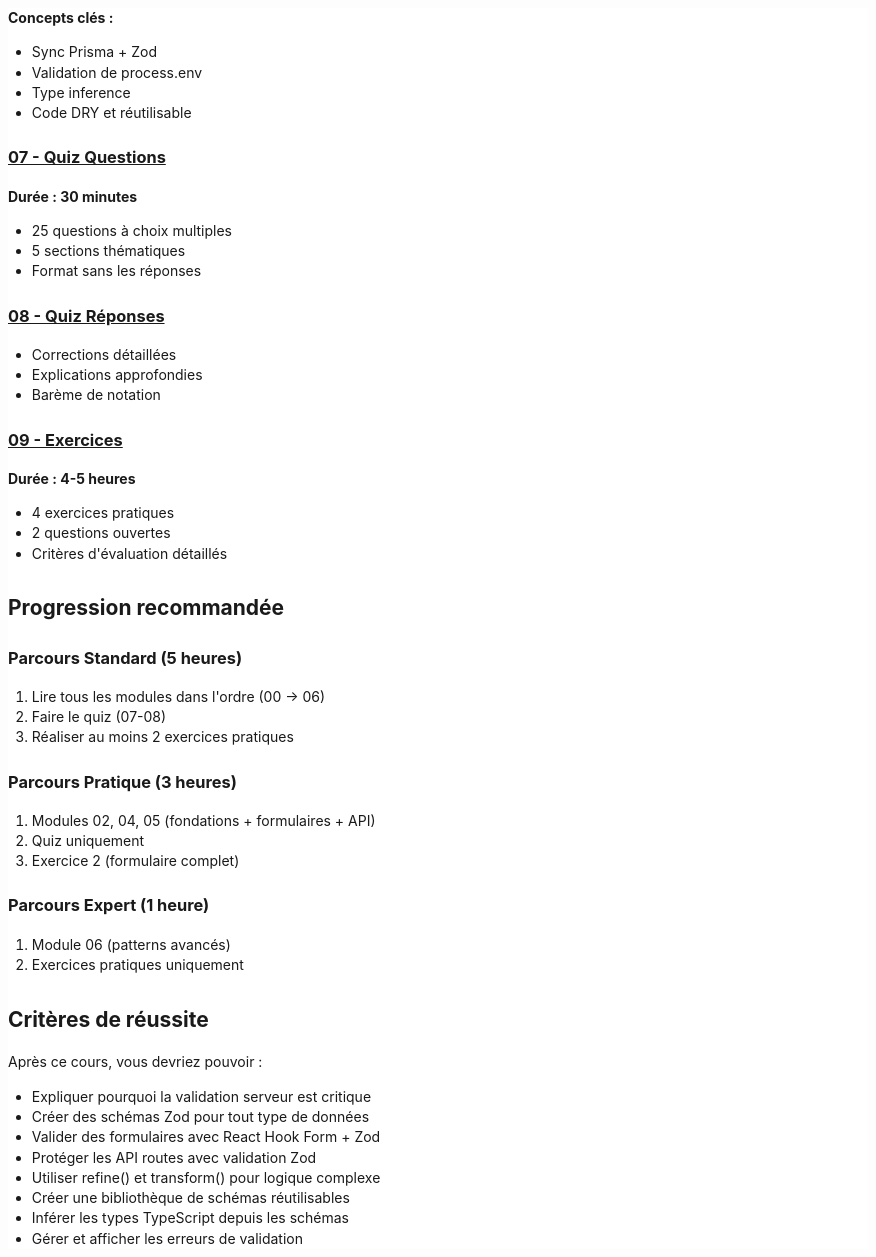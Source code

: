 **Concepts clés :**
- Sync Prisma + Zod
- Validation de process.env
- Type inference
- Code DRY et réutilisable

### [07 - Quiz Questions](./07-QUIZ-QUESTIONS(OBLIGATOIRE).md)
**Durée : 30 minutes**
- 25 questions à choix multiples
- 5 sections thématiques
- Format sans les réponses

### [08 - Quiz Réponses](./08-QUIZ-REPONSES(OBLIGATOIRE).md)
- Corrections détaillées
- Explications approfondies
- Barème de notation

### [09 - Exercices](./09-EXERCICES(OPTIONNEL).md)
**Durée : 4-5 heures**
- 4 exercices pratiques
- 2 questions ouvertes
- Critères d'évaluation détaillés

## Progression recommandée

### Parcours Standard (5 heures)
1. Lire tous les modules dans l'ordre (00 → 06)
2. Faire le quiz (07-08)
3. Réaliser au moins 2 exercices pratiques

### Parcours Pratique (3 heures)
1. Modules 02, 04, 05 (fondations + formulaires + API)
2. Quiz uniquement
3. Exercice 2 (formulaire complet)

### Parcours Expert (1 heure)
1. Module 06 (patterns avancés)
2. Exercices pratiques uniquement

## Critères de réussite

Après ce cours, vous devriez pouvoir :

- Expliquer pourquoi la validation serveur est critique
- Créer des schémas Zod pour tout type de données
- Valider des formulaires avec React Hook Form + Zod
- Protéger les API routes avec validation Zod
- Utiliser refine() et transform() pour logique complexe
- Créer une bibliothèque de schémas réutilisables
- Inférer les types TypeScript depuis les schémas
- Gérer et afficher les erreurs de validation
